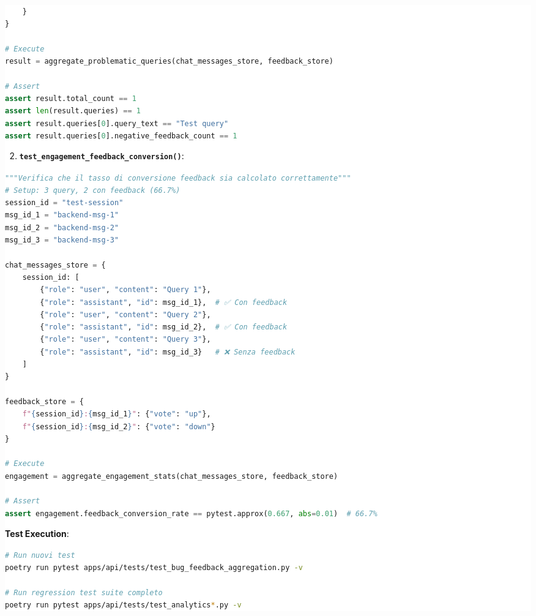 ```python
    }
}

# Execute
result = aggregate_problematic_queries(chat_messages_store, feedback_store)

# Assert
assert result.total_count == 1
assert len(result.queries) == 1
assert result.queries[0].query_text == "Test query"
assert result.queries[0].negative_feedback_count == 1
```

2. **`test_engagement_feedback_conversion()`**:
```python
"""Verifica che il tasso di conversione feedback sia calcolato correttamente"""
# Setup: 3 query, 2 con feedback (66.7%)
session_id = "test-session"
msg_id_1 = "backend-msg-1"
msg_id_2 = "backend-msg-2"
msg_id_3 = "backend-msg-3"

chat_messages_store = {
    session_id: [
        {"role": "user", "content": "Query 1"},
        {"role": "assistant", "id": msg_id_1},  # ✅ Con feedback
        {"role": "user", "content": "Query 2"},
        {"role": "assistant", "id": msg_id_2},  # ✅ Con feedback
        {"role": "user", "content": "Query 3"},
        {"role": "assistant", "id": msg_id_3}   # ❌ Senza feedback
    ]
}

feedback_store = {
    f"{session_id}:{msg_id_1}": {"vote": "up"},
    f"{session_id}:{msg_id_2}": {"vote": "down"}
}

# Execute
engagement = aggregate_engagement_stats(chat_messages_store, feedback_store)

# Assert
assert engagement.feedback_conversion_rate == pytest.approx(0.667, abs=0.01)  # 66.7%
```

**Test Execution**:
```bash
# Run nuovi test
poetry run pytest apps/api/tests/test_bug_feedback_aggregation.py -v

# Run regression test suite completo
poetry run pytest apps/api/tests/test_analytics*.py -v
```
